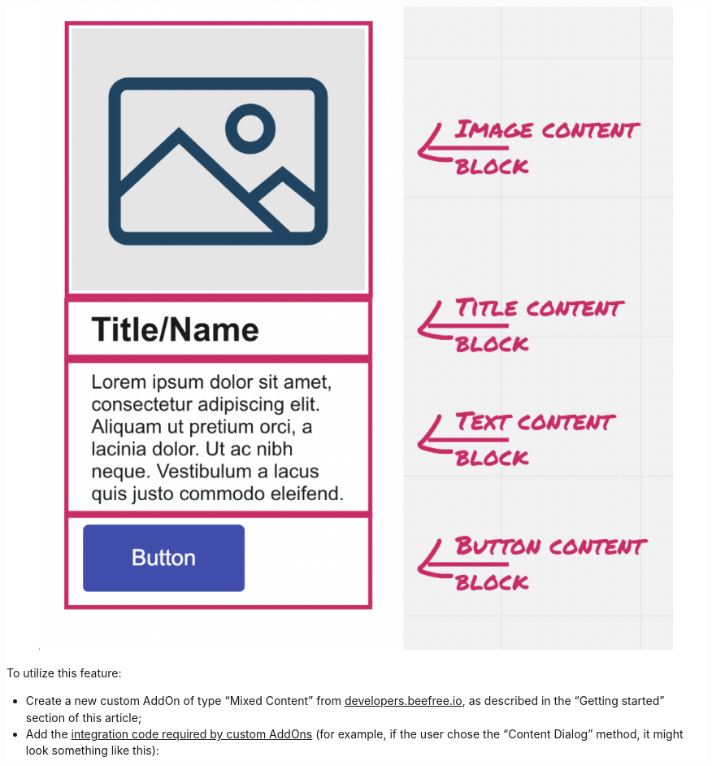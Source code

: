 <figure><img src="../../.gitbook/assets/3image-1010x1024.png" alt=""><figcaption></figcaption></figure>

To utilize this feature:

* Create a new custom AddOn of type “Mixed Content” from [developers.beefree.io](https://developers.beefree.io/), as described in the “Getting started” section of this article;
* Add the [integration code required by custom AddOns](./) (for example, if the user chose the “Content Dialog” method, it might look something like this):
